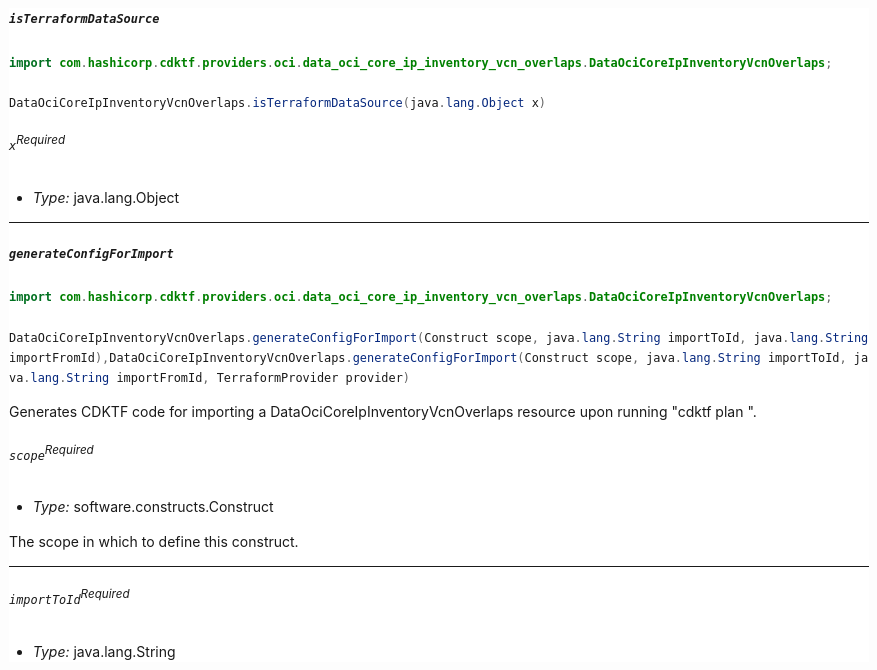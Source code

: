 
##### `isTerraformDataSource` <a name="isTerraformDataSource" id="rhizo-co-terraform-provider-oci.dataOciCoreIpInventoryVcnOverlaps.DataOciCoreIpInventoryVcnOverlaps.isTerraformDataSource"></a>

```java
import com.hashicorp.cdktf.providers.oci.data_oci_core_ip_inventory_vcn_overlaps.DataOciCoreIpInventoryVcnOverlaps;

DataOciCoreIpInventoryVcnOverlaps.isTerraformDataSource(java.lang.Object x)
```

###### `x`<sup>Required</sup> <a name="x" id="rhizo-co-terraform-provider-oci.dataOciCoreIpInventoryVcnOverlaps.DataOciCoreIpInventoryVcnOverlaps.isTerraformDataSource.parameter.x"></a>

- *Type:* java.lang.Object

---

##### `generateConfigForImport` <a name="generateConfigForImport" id="rhizo-co-terraform-provider-oci.dataOciCoreIpInventoryVcnOverlaps.DataOciCoreIpInventoryVcnOverlaps.generateConfigForImport"></a>

```java
import com.hashicorp.cdktf.providers.oci.data_oci_core_ip_inventory_vcn_overlaps.DataOciCoreIpInventoryVcnOverlaps;

DataOciCoreIpInventoryVcnOverlaps.generateConfigForImport(Construct scope, java.lang.String importToId, java.lang.String importFromId),DataOciCoreIpInventoryVcnOverlaps.generateConfigForImport(Construct scope, java.lang.String importToId, java.lang.String importFromId, TerraformProvider provider)
```

Generates CDKTF code for importing a DataOciCoreIpInventoryVcnOverlaps resource upon running "cdktf plan <stack-name>".

###### `scope`<sup>Required</sup> <a name="scope" id="rhizo-co-terraform-provider-oci.dataOciCoreIpInventoryVcnOverlaps.DataOciCoreIpInventoryVcnOverlaps.generateConfigForImport.parameter.scope"></a>

- *Type:* software.constructs.Construct

The scope in which to define this construct.

---

###### `importToId`<sup>Required</sup> <a name="importToId" id="rhizo-co-terraform-provider-oci.dataOciCoreIpInventoryVcnOverlaps.DataOciCoreIpInventoryVcnOverlaps.generateConfigForImport.parameter.importToId"></a>

- *Type:* java.lang.String
